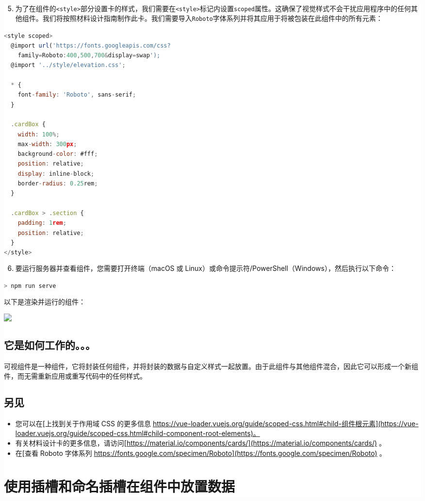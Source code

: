 5.  为了在组件的`<style>`部分设置卡的样式，我们需要在`<style>`标记内设置`scoped`属性。这确保了视觉样式不会干扰应用程序中的任何其他组件。我们将按照材料设计指南制作此卡。我们需要导入`Roboto`字体系列并将其应用于将被包装在此组件中的所有元素：

```js
<style scoped>
  @import url('https://fonts.googleapis.com/css? 
    family=Roboto:400,500,700&display=swap');
  @import '../style/elevation.css';

  * {
    font-family: 'Roboto', sans-serif;
  }

  .cardBox {
    width: 100%;
    max-width: 300px;
    background-color: #fff;
    position: relative;
    display: inline-block;
    border-radius: 0.25rem;
  }

  .cardBox > .section {
    padding: 1rem;
    position: relative;
  }
</style>
```

6.  要运行服务器并查看组件，您需要打开终端（macOS 或 Linux）或命令提示符/PowerShell（Windows），然后执行以下命令：

```js
> npm run serve
```

以下是渲染并运行的组件：

![](Images/bc36387b-bf83-4fba-9a68-81129c58e955.png)

## 它是如何工作的。。。

可视组件是一种组件，它将封装任何组件，并将封装的数据与自定义样式一起放置。由于此组件与其他组件混合，因此它可以形成一个新组件，而无需重新应用或重写代码中的任何样式。

## 另见

*   您可以在[上找到关于作用域 CSS 的更多信息 https://vue-loader.vuejs.org/guide/scoped-css.html#child-组件根元素](https://vue-loader.vuejs.org/guide/scoped-css.html#child-component-root-elements)。
*   有关材料设计卡的更多信息，请访问[https://material.io/components/cards/](https://material.io/components/cards/) 。
*   在[查看 Roboto 字体系列 https://fonts.google.com/specimen/Roboto](https://fonts.google.com/specimen/Roboto) 。

# 使用插槽和命名插槽在组件中放置数据

